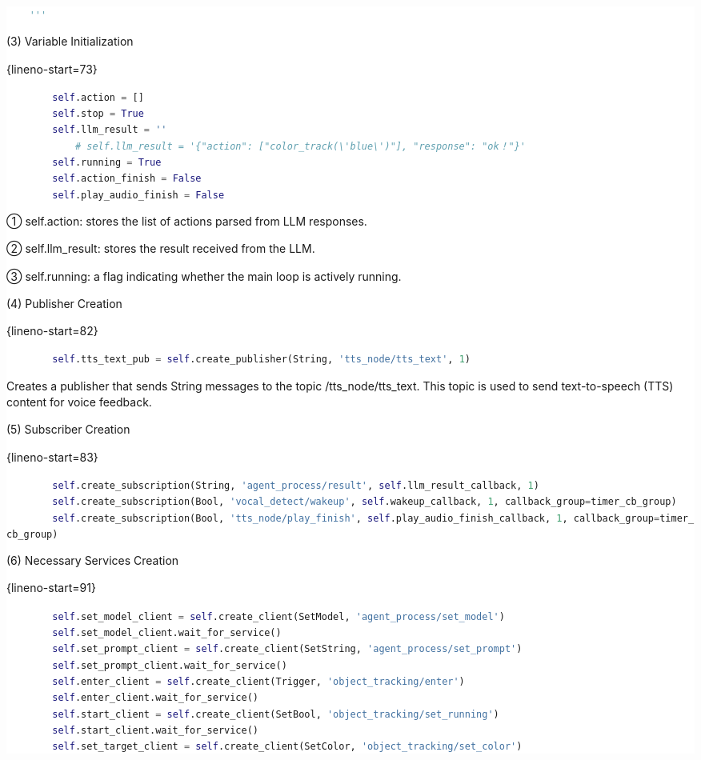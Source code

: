 ```python
    '''
```

(3) Variable Initialization

{lineno-start=73}

```python
	    self.action = []
        self.stop = True
        self.llm_result = ''
	        # self.llm_result = '{"action": ["color_track(\'blue\')"], "response": "ok！"}'
        self.running = True
        self.action_finish = False
        self.play_audio_finish = False
```

① self.action: stores the list of actions parsed from LLM responses.

② self.llm_result: stores the result received from the LLM.

③ self.running: a flag indicating whether the main loop is actively running.

(4) Publisher Creation

{lineno-start=82}

```python
	    self.tts_text_pub = self.create_publisher(String, 'tts_node/tts_text', 1)
```

Creates a publisher that sends String messages to the topic /tts_node/tts_text. This topic is used to send text-to-speech (TTS) content for voice feedback.

(5) Subscriber Creation

{lineno-start=83}

```python
	    self.create_subscription(String, 'agent_process/result', self.llm_result_callback, 1)
        self.create_subscription(Bool, 'vocal_detect/wakeup', self.wakeup_callback, 1, callback_group=timer_cb_group)
        self.create_subscription(Bool, 'tts_node/play_finish', self.play_audio_finish_callback, 1, callback_group=timer_cb_group)
```

(6) Necessary Services Creation

{lineno-start=91}

```python
	    self.set_model_client = self.create_client(SetModel, 'agent_process/set_model')
        self.set_model_client.wait_for_service()
        self.set_prompt_client = self.create_client(SetString, 'agent_process/set_prompt')
        self.set_prompt_client.wait_for_service()
        self.enter_client = self.create_client(Trigger, 'object_tracking/enter')
        self.enter_client.wait_for_service()
        self.start_client = self.create_client(SetBool, 'object_tracking/set_running')
        self.start_client.wait_for_service()
        self.set_target_client = self.create_client(SetColor, 'object_tracking/set_color')
```
